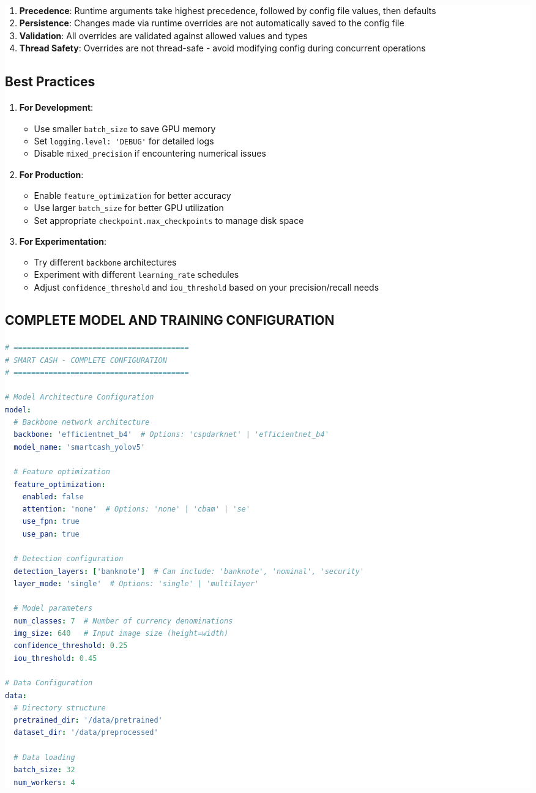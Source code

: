 1. **Precedence**: Runtime arguments take highest precedence, followed by config file values, then defaults
2. **Persistence**: Changes made via runtime overrides are not automatically saved to the config file
3. **Validation**: All overrides are validated against allowed values and types
4. **Thread Safety**: Overrides are not thread-safe - avoid modifying config during concurrent operations

## Best Practices

1. **For Development**:
   - Use smaller `batch_size` to save GPU memory
   - Set `logging.level: 'DEBUG'` for detailed logs
   - Disable `mixed_precision` if encountering numerical issues

2. **For Production**:
   - Enable `feature_optimization` for better accuracy
   - Use larger `batch_size` for better GPU utilization
   - Set appropriate `checkpoint.max_checkpoints` to manage disk space

3. **For Experimentation**:
   - Try different `backbone` architectures
   - Experiment with different `learning_rate` schedules
   - Adjust `confidence_threshold` and `iou_threshold` based on your precision/recall needs


## COMPLETE MODEL AND TRAINING CONFIGURATION
```yaml
# ========================================
# SMART CASH - COMPLETE CONFIGURATION
# ========================================

# Model Architecture Configuration
model:
  # Backbone network architecture
  backbone: 'efficientnet_b4'  # Options: 'cspdarknet' | 'efficientnet_b4'
  model_name: 'smartcash_yolov5'
  
  # Feature optimization
  feature_optimization:
    enabled: false
    attention: 'none'  # Options: 'none' | 'cbam' | 'se'
    use_fpn: true
    use_pan: true
  
  # Detection configuration
  detection_layers: ['banknote']  # Can include: 'banknote', 'nominal', 'security'
  layer_mode: 'single'  # Options: 'single' | 'multilayer'
  
  # Model parameters
  num_classes: 7  # Number of currency denominations
  img_size: 640   # Input image size (height=width)
  confidence_threshold: 0.25
  iou_threshold: 0.45

# Data Configuration
data:
  # Directory structure
  pretrained_dir: '/data/pretrained'
  dataset_dir: '/data/preprocessed'
  
  # Data loading
  batch_size: 32
  num_workers: 4
```